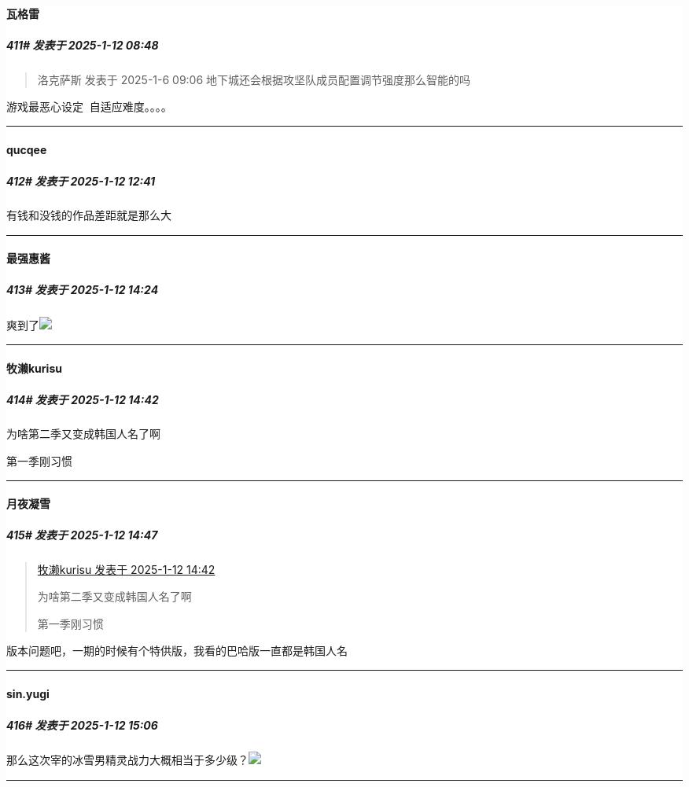 ####  瓦格雷  
##### 411#       发表于 2025-1-12 08:48

<blockquote>洛克萨斯 发表于 2025-1-6 09:06
地下城还会根据攻坚队成员配置调节强度那么智能的吗</blockquote>
游戏最恶心设定  自适应难度。。。。


*****

####  qucqee  
##### 412#       发表于 2025-1-12 12:41

有钱和没钱的作品差距就是那么大


*****

####  最强惠酱  
##### 413#       发表于 2025-1-12 14:24

爽到了<img src="https://static.saraba1st.com/image/smiley/face2017/077.png" referrerpolicy="no-referrer">


*****

####  牧濑kurisu  
##### 414#       发表于 2025-1-12 14:42

为啥第二季又变成韩国人名了啊

第一季刚习惯


*****

####  月夜凝雪  
##### 415#       发表于 2025-1-12 14:47

<blockquote><a href="httphttps://bbs.saraba1st.com/2b/forum.php?mod=redirect&amp;goto=findpost&amp;pid=67160161&amp;ptid=2079275" target="_blank">牧濑kurisu 发表于 2025-1-12 14:42</a>

为啥第二季又变成韩国人名了啊

第一季刚习惯</blockquote>
版本问题吧，一期的时候有个特供版，我看的巴哈版一直都是韩国人名


*****

####  sin.yugi  
##### 416#       发表于 2025-1-12 15:06

那么这次宰的冰雪男精灵战力大概相当于多少级？<img src="https://static.saraba1st.com/image/smiley/face2017/009.gif" referrerpolicy="no-referrer">

*****
